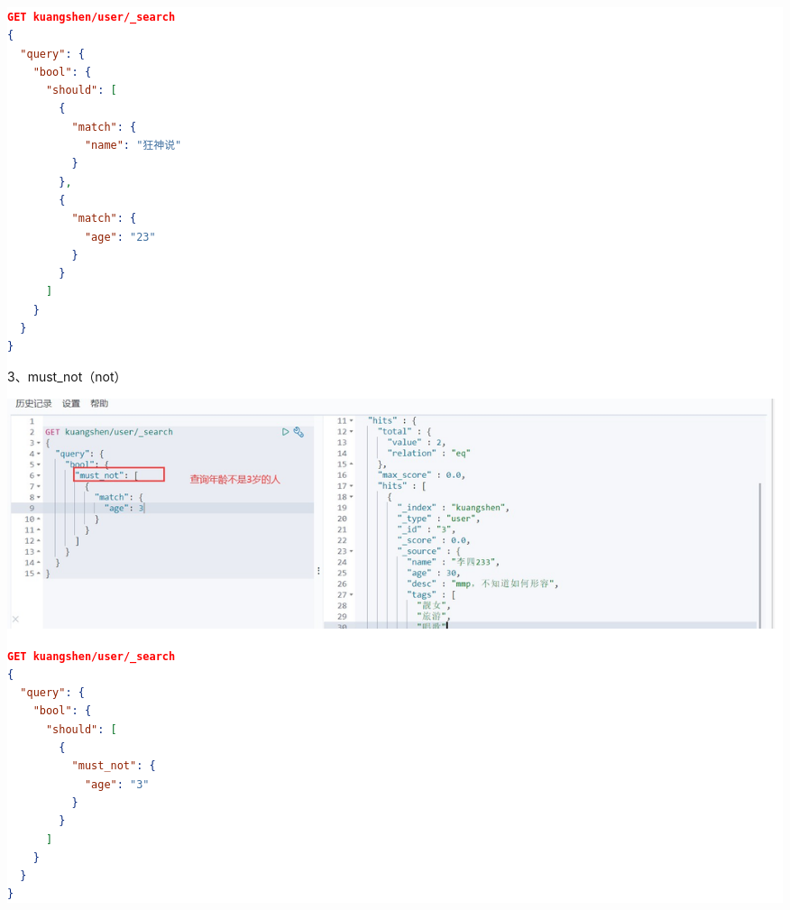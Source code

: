 ```json
GET kuangshen/user/_search
{
  "query": {
    "bool": {
      "should": [
        {
          "match": {
            "name": "狂神说"
          }
        },
        {
          "match": {
            "age": "23"
          }
        }
      ]
    }
  }
}
```



3、must_not（not）

![ElasticSearch_49](ElasticSearch7.6.x实战.assets/image-20241025145538802.png)

```json
GET kuangshen/user/_search
{
  "query": {
    "bool": {
      "should": [
        {
          "must_not": {
            "age": "3"
          }
        }
      ]
    }
  }
}
```
